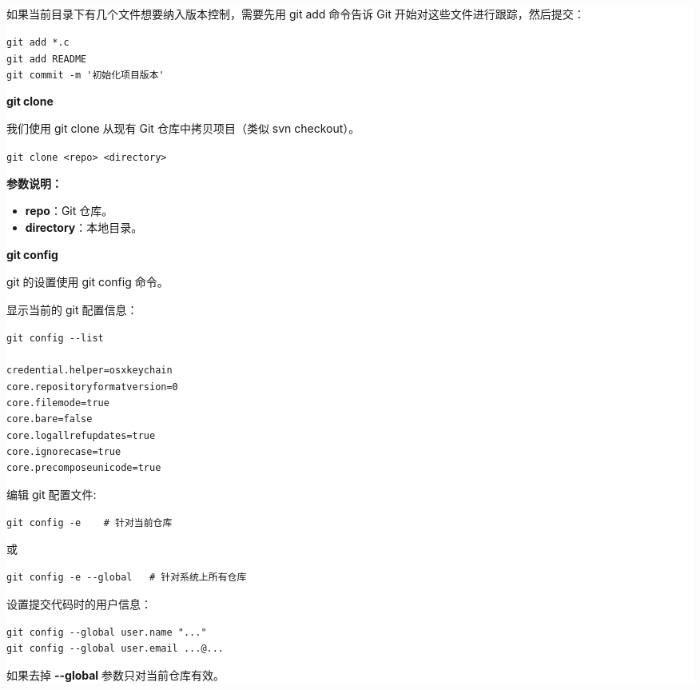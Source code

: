 如果当前目录下有几个文件想要纳入版本控制，需要先用 git add 命令告诉 Git 开始对这些文件进行跟踪，然后提交：

```shell
git add *.c
git add README
git commit -m '初始化项目版本'
```



**git clone**

我们使用 git clone 从现有 Git 仓库中拷贝项目（类似 svn checkout）。

```shell
git clone <repo> <directory>
```

**参数说明：**

-   **repo**：Git 仓库。
-   **directory**：本地目录。



**git config**

git 的设置使用 git config 命令。

显示当前的 git 配置信息：

```shell
git config --list

credential.helper=osxkeychain
core.repositoryformatversion=0
core.filemode=true
core.bare=false
core.logallrefupdates=true
core.ignorecase=true
core.precomposeunicode=true
```

编辑 git 配置文件:

```shell
git config -e    # 针对当前仓库 
```

或

```shell
git config -e --global   # 针对系统上所有仓库
```

设置提交代码时的用户信息：

```shell
git config --global user.name "..."
git config --global user.email ...@...
```

如果去掉 **--global** 参数只对当前仓库有效。
